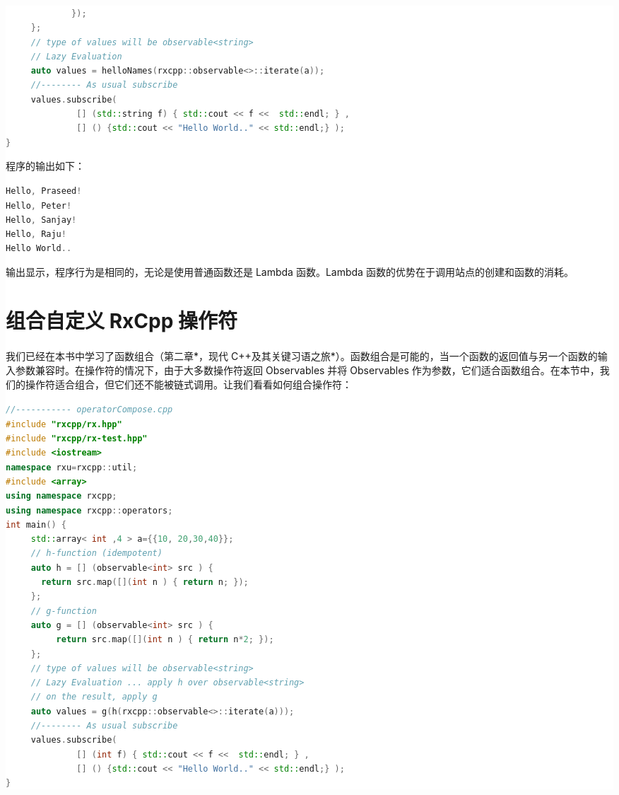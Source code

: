 ```cpp
             }); 
     }; 
     // type of values will be observable<string> 
     // Lazy Evaluation  
     auto values = helloNames(rxcpp::observable<>::iterate(a));  
     //-------- As usual subscribe  
     values.subscribe(  
              [] (std::string f) { std::cout << f <<  std::endl; } ,  
              [] () {std::cout << "Hello World.." << std::endl;} ); 
} 
```

程序的输出如下：

```cpp
Hello, Praseed! 
Hello, Peter! 
Hello, Sanjay! 
Hello, Raju! 
Hello World.. 
```

输出显示，程序行为是相同的，无论是使用普通函数还是 Lambda 函数。Lambda 函数的优势在于调用站点的创建和函数的消耗。

# 组合自定义 RxCpp 操作符

我们已经在本书中学习了函数组合（第二章*，现代 C++及其关键习语之旅*）。函数组合是可能的，当一个函数的返回值与另一个函数的输入参数兼容时。在操作符的情况下，由于大多数操作符返回 Observables 并将 Observables 作为参数，它们适合函数组合。在本节中，我们的操作符适合组合，但它们还不能被链式调用。让我们看看如何组合操作符：

```cpp
//----------- operatorCompose.cpp 
#include "rxcpp/rx.hpp" 
#include "rxcpp/rx-test.hpp" 
#include <iostream> 
namespace rxu=rxcpp::util; 
#include <array> 
using namespace rxcpp; 
using namespace rxcpp::operators; 
int main() { 
     std::array< int ,4 > a={{10, 20,30,40}}; 
     // h-function (idempotent) 
     auto h = [] (observable<int> src ) { 
       return src.map([](int n ) { return n; }); 
     }; 
     // g-function 
     auto g = [] (observable<int> src ) { 
          return src.map([](int n ) { return n*2; }); 
     }; 
     // type of values will be observable<string> 
     // Lazy Evaluation ... apply h over observable<string> 
     // on the result, apply g  
     auto values = g(h(rxcpp::observable<>::iterate(a)));  
     //-------- As usual subscribe  
     values.subscribe(  
              [] (int f) { std::cout << f <<  std::endl; } ,  
              [] () {std::cout << "Hello World.." << std::endl;} ); 
} 
```
